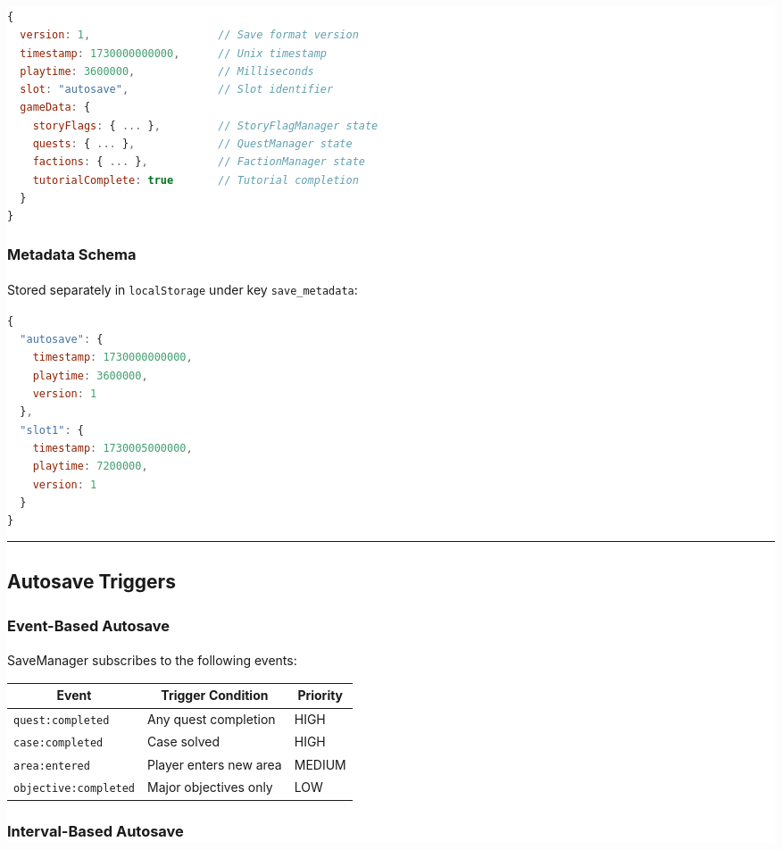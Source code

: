 ```javascript
{
  version: 1,                    // Save format version
  timestamp: 1730000000000,      // Unix timestamp
  playtime: 3600000,             // Milliseconds
  slot: "autosave",              // Slot identifier
  gameData: {
    storyFlags: { ... },         // StoryFlagManager state
    quests: { ... },             // QuestManager state
    factions: { ... },           // FactionManager state
    tutorialComplete: true       // Tutorial completion
  }
}
```

### Metadata Schema

Stored separately in `localStorage` under key `save_metadata`:

```javascript
{
  "autosave": {
    timestamp: 1730000000000,
    playtime: 3600000,
    version: 1
  },
  "slot1": {
    timestamp: 1730005000000,
    playtime: 7200000,
    version: 1
  }
}
```

---

## Autosave Triggers

### Event-Based Autosave

SaveManager subscribes to the following events:

| Event | Trigger Condition | Priority |
|-------|------------------|----------|
| `quest:completed` | Any quest completion | HIGH |
| `case:completed` | Case solved | HIGH |
| `area:entered` | Player enters new area | MEDIUM |
| `objective:completed` | Major objectives only | LOW |

### Interval-Based Autosave
